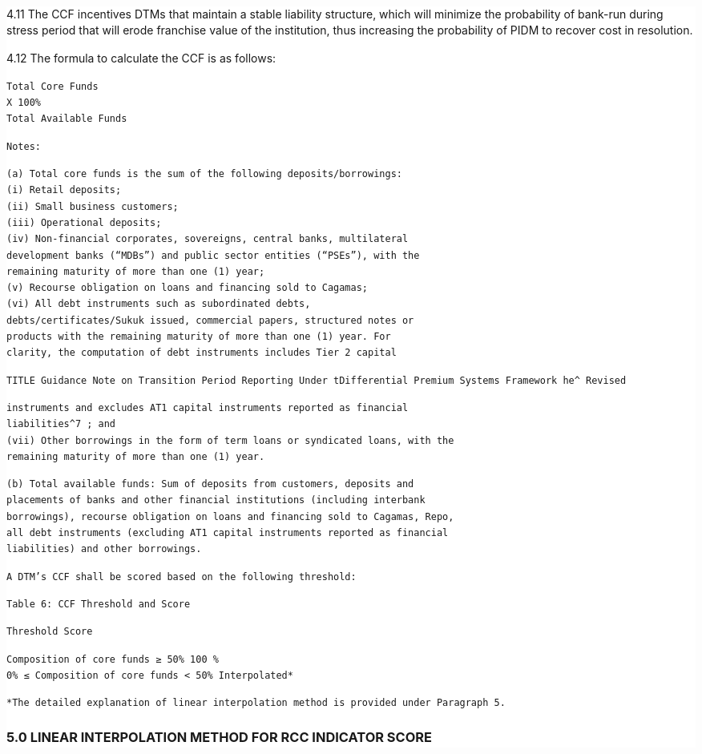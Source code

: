 4.11 The CCF incentives DTMs that maintain a stable liability structure, which will minimize
the probability of bank-run during stress period that will erode franchise value of the
institution, thus increasing the probability of PIDM to recover cost in resolution.

4.12 The formula to calculate the CCF is as follows:

```
Total Core Funds
X 100%
Total Available Funds
```
```
Notes:
```
```
(a) Total core funds is the sum of the following deposits/borrowings:
(i) Retail deposits;
(ii) Small business customers;
(iii) Operational deposits;
(iv) Non-financial corporates, sovereigns, central banks, multilateral
development banks (“MDBs”) and public sector entities (“PSEs”), with the
remaining maturity of more than one (1) year;
(v) Recourse obligation on loans and financing sold to Cagamas;
(vi) All debt instruments such as subordinated debts,
debts/certificates/Sukuk issued, commercial papers, structured notes or
products with the remaining maturity of more than one (1) year. For
clarity, the computation of debt instruments includes Tier 2 capital
```

```
TITLE Guidance Note on Transition Period Reporting Under tDifferential Premium Systems Framework he^ Revised
```
```
instruments and excludes AT1 capital instruments reported as financial
liabilities^7 ; and
(vii) Other borrowings in the form of term loans or syndicated loans, with the
remaining maturity of more than one (1) year.
```
```
(b) Total available funds: Sum of deposits from customers, deposits and
placements of banks and other financial institutions (including interbank
borrowings), recourse obligation on loans and financing sold to Cagamas, Repo,
all debt instruments (excluding AT1 capital instruments reported as financial
liabilities) and other borrowings.
```
```
A DTM’s CCF shall be scored based on the following threshold:
```
```
Table 6: CCF Threshold and Score
```
```
Threshold Score
```
```
Composition of core funds ≥ 50% 100 %
0% ≤ Composition of core funds < 50% Interpolated*
```
```
*The detailed explanation of linear interpolation method is provided under Paragraph 5.
```
### 5.0 LINEAR INTERPOLATION METHOD FOR RCC INDICATOR SCORE
